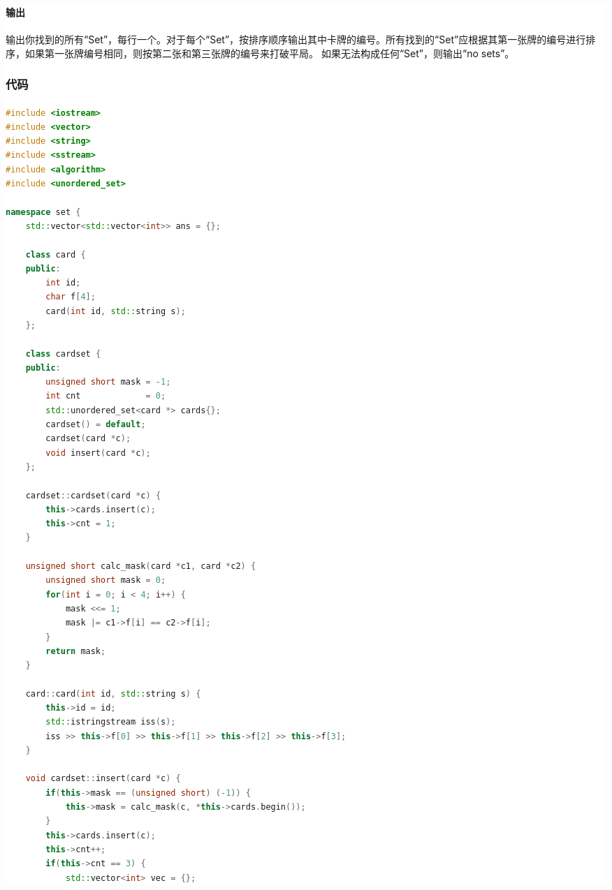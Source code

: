 #### 输出

输出你找到的所有“Set”，每行一个。对于每个“Set”，按排序顺序输出其中卡牌的编号。所有找到的“Set”应根据其第一张牌的编号进行排序，如果第一张牌编号相同，则按第二张和第三张牌的编号来打破平局。
如果无法构成任何“Set”，则输出“no sets”。

### 代码

```cpp
#include <iostream>
#include <vector>
#include <string>
#include <sstream>
#include <algorithm>
#include <unordered_set>

namespace set {
    std::vector<std::vector<int>> ans = {};

    class card {
    public:
        int id;
        char f[4];
        card(int id, std::string s);
    };

    class cardset {
    public:
        unsigned short mask = -1;
        int cnt             = 0;
        std::unordered_set<card *> cards{};
        cardset() = default;
        cardset(card *c);
        void insert(card *c);
    };

    cardset::cardset(card *c) {
        this->cards.insert(c);
        this->cnt = 1;
    }

    unsigned short calc_mask(card *c1, card *c2) {
        unsigned short mask = 0;
        for(int i = 0; i < 4; i++) {
            mask <<= 1;
            mask |= c1->f[i] == c2->f[i];
        }
        return mask;
    }

    card::card(int id, std::string s) {
        this->id = id;
        std::istringstream iss(s);
        iss >> this->f[0] >> this->f[1] >> this->f[2] >> this->f[3];
    }

    void cardset::insert(card *c) {
        if(this->mask == (unsigned short) (-1)) {
            this->mask = calc_mask(c, *this->cards.begin());
        }
        this->cards.insert(c);
        this->cnt++;
        if(this->cnt == 3) {
            std::vector<int> vec = {};
```